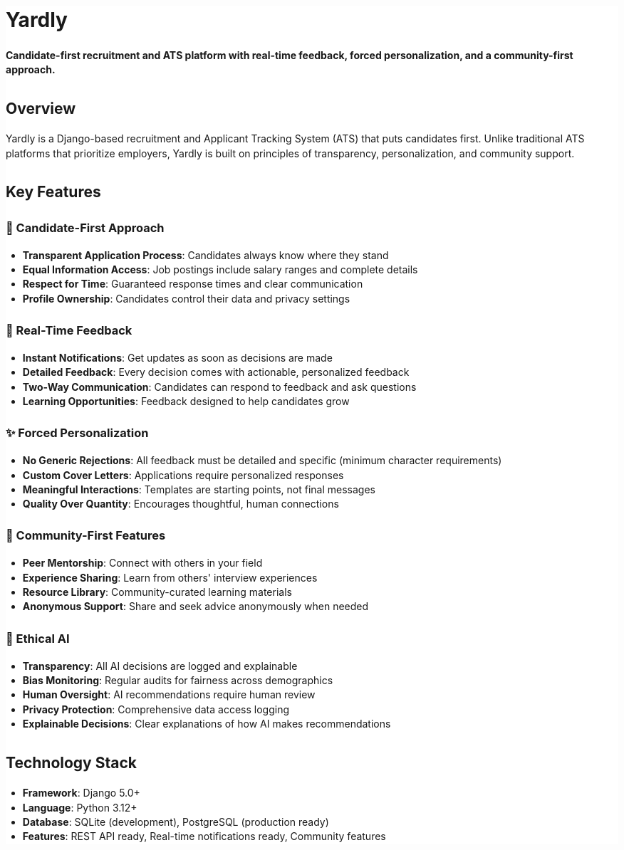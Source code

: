 # Yardly

**Candidate-first recruitment and ATS platform with real-time feedback, forced personalization, and a community-first approach.**

## Overview

Yardly is a Django-based recruitment and Applicant Tracking System (ATS) that puts candidates first. Unlike traditional ATS platforms that prioritize employers, Yardly is built on principles of transparency, personalization, and community support.

## Key Features

### 🎯 Candidate-First Approach
- **Transparent Application Process**: Candidates always know where they stand
- **Equal Information Access**: Job postings include salary ranges and complete details
- **Respect for Time**: Guaranteed response times and clear communication
- **Profile Ownership**: Candidates control their data and privacy settings

### 💬 Real-Time Feedback
- **Instant Notifications**: Get updates as soon as decisions are made
- **Detailed Feedback**: Every decision comes with actionable, personalized feedback
- **Two-Way Communication**: Candidates can respond to feedback and ask questions
- **Learning Opportunities**: Feedback designed to help candidates grow

### ✨ Forced Personalization
- **No Generic Rejections**: All feedback must be detailed and specific (minimum character requirements)
- **Custom Cover Letters**: Applications require personalized responses
- **Meaningful Interactions**: Templates are starting points, not final messages
- **Quality Over Quantity**: Encourages thoughtful, human connections

### 🤝 Community-First Features
- **Peer Mentorship**: Connect with others in your field
- **Experience Sharing**: Learn from others' interview experiences
- **Resource Library**: Community-curated learning materials
- **Anonymous Support**: Share and seek advice anonymously when needed

### 🤖 Ethical AI
- **Transparency**: All AI decisions are logged and explainable
- **Bias Monitoring**: Regular audits for fairness across demographics
- **Human Oversight**: AI recommendations require human review
- **Privacy Protection**: Comprehensive data access logging
- **Explainable Decisions**: Clear explanations of how AI makes recommendations

## Technology Stack

- **Framework**: Django 5.0+
- **Language**: Python 3.12+
- **Database**: SQLite (development), PostgreSQL (production ready)
- **Features**: REST API ready, Real-time notifications ready, Community features
